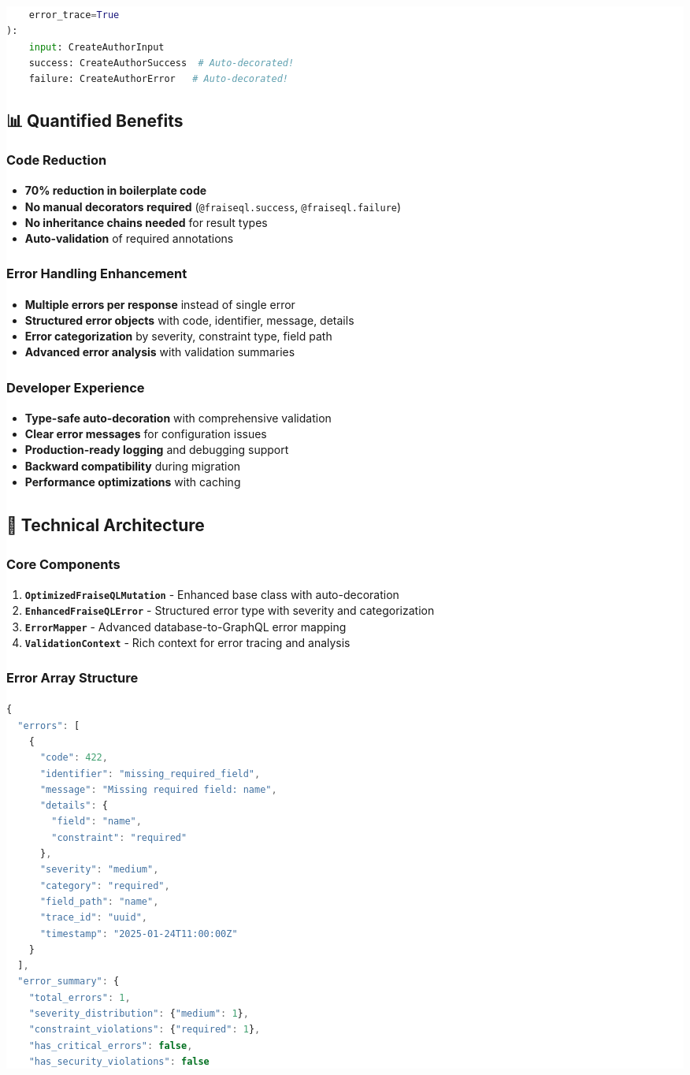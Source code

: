 ```python
    error_trace=True
):
    input: CreateAuthorInput
    success: CreateAuthorSuccess  # Auto-decorated!
    failure: CreateAuthorError   # Auto-decorated!
```

## 📊 Quantified Benefits

### Code Reduction
- **70% reduction in boilerplate code**
- **No manual decorators required** (`@fraiseql.success`, `@fraiseql.failure`)
- **No inheritance chains needed** for result types
- **Auto-validation** of required annotations

### Error Handling Enhancement
- **Multiple errors per response** instead of single error
- **Structured error objects** with code, identifier, message, details
- **Error categorization** by severity, constraint type, field path
- **Advanced error analysis** with validation summaries

### Developer Experience
- **Type-safe auto-decoration** with comprehensive validation
- **Clear error messages** for configuration issues
- **Production-ready logging** and debugging support
- **Backward compatibility** during migration
- **Performance optimizations** with caching

## 🔧 Technical Architecture

### Core Components
1. **`OptimizedFraiseQLMutation`** - Enhanced base class with auto-decoration
2. **`EnhancedFraiseQLError`** - Structured error type with severity and categorization
3. **`ErrorMapper`** - Advanced database-to-GraphQL error mapping
4. **`ValidationContext`** - Rich context for error tracing and analysis

### Error Array Structure
```typescript
{
  "errors": [
    {
      "code": 422,
      "identifier": "missing_required_field",
      "message": "Missing required field: name",
      "details": {
        "field": "name",
        "constraint": "required"
      },
      "severity": "medium",
      "category": "required",
      "field_path": "name",
      "trace_id": "uuid",
      "timestamp": "2025-01-24T11:00:00Z"
    }
  ],
  "error_summary": {
    "total_errors": 1,
    "severity_distribution": {"medium": 1},
    "constraint_violations": {"required": 1},
    "has_critical_errors": false,
    "has_security_violations": false
```